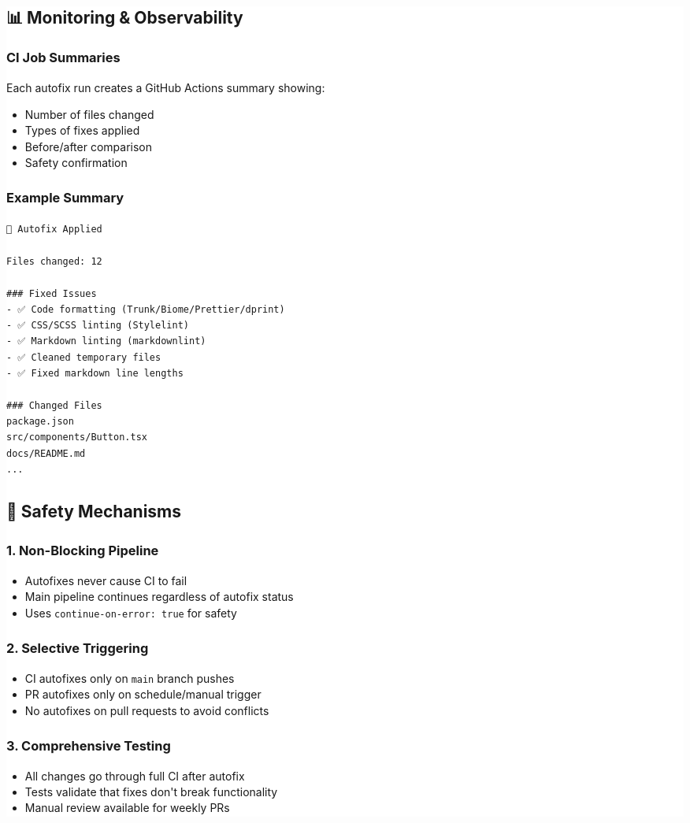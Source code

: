 ## 📊 Monitoring & Observability

### CI Job Summaries

Each autofix run creates a GitHub Actions summary showing:

- Number of files changed
- Types of fixes applied
- Before/after comparison
- Safety confirmation

### Example Summary

```text
🔧 Autofix Applied

Files changed: 12

### Fixed Issues
- ✅ Code formatting (Trunk/Biome/Prettier/dprint)
- ✅ CSS/SCSS linting (Stylelint)
- ✅ Markdown linting (markdownlint)
- ✅ Cleaned temporary files
- ✅ Fixed markdown line lengths

### Changed Files
package.json
src/components/Button.tsx
docs/README.md
...
```

## 🚦 Safety Mechanisms

### 1. **Non-Blocking Pipeline**

- Autofixes never cause CI to fail
- Main pipeline continues regardless of autofix status
- Uses `continue-on-error: true` for safety

### 2. **Selective Triggering**

- CI autofixes only on `main` branch pushes
- PR autofixes only on schedule/manual trigger
- No autofixes on pull requests to avoid conflicts

### 3. **Comprehensive Testing**

- All changes go through full CI after autofix
- Tests validate that fixes don't break functionality
- Manual review available for weekly PRs
